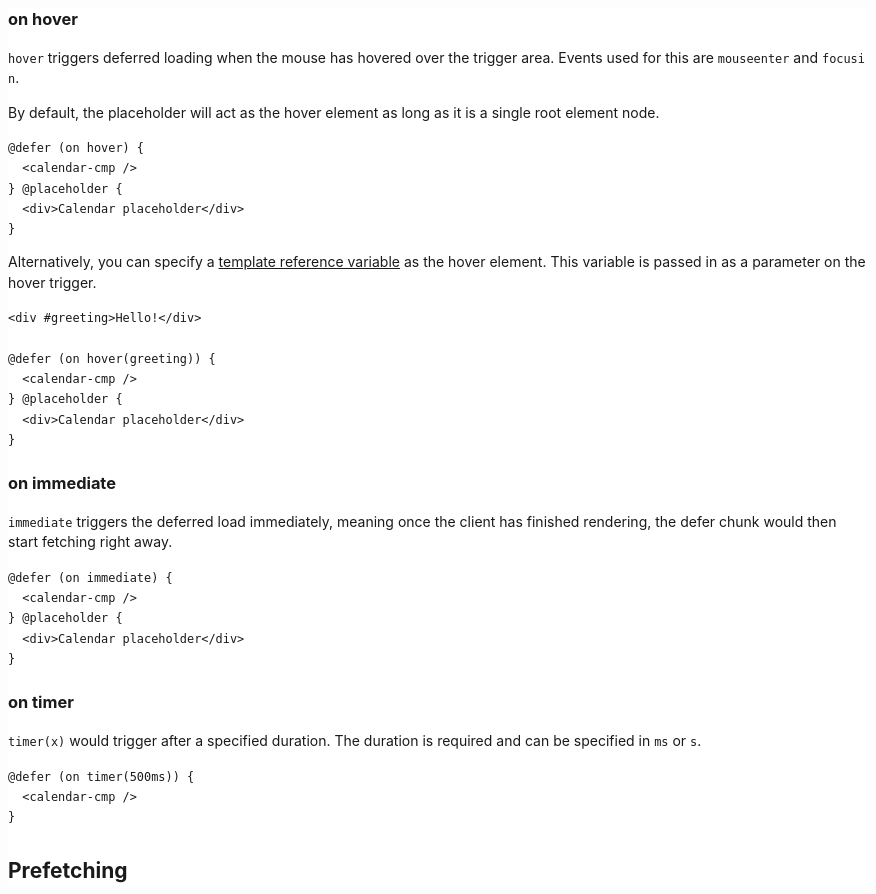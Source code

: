 ### on hover

`hover` triggers deferred loading when the mouse has hovered over the trigger area. Events used for this are `mouseenter` and `focusin`.

By default, the placeholder will act as the hover element as long as it is a single root element node.

```angular-html
@defer (on hover) {
  <calendar-cmp />
} @placeholder {
  <div>Calendar placeholder</div>
}
```

Alternatively, you can specify a [template reference variable](guide/templates/variables#template-reference-variables) as the hover element. This variable is passed in as a parameter on the hover trigger.

```angular-html
<div #greeting>Hello!</div>

@defer (on hover(greeting)) {
  <calendar-cmp />
} @placeholder {
  <div>Calendar placeholder</div>
}
```

### on immediate

`immediate` triggers the deferred load immediately, meaning once the client has finished rendering, the defer chunk would then start fetching right away.

```angular-html
@defer (on immediate) {
  <calendar-cmp />
} @placeholder {
  <div>Calendar placeholder</div>
}
```

### on timer

`timer(x)` would trigger after a specified duration. The duration is required and can be specified in `ms` or `s`.

```angular-html
@defer (on timer(500ms)) {
  <calendar-cmp />
}
```

## Prefetching
